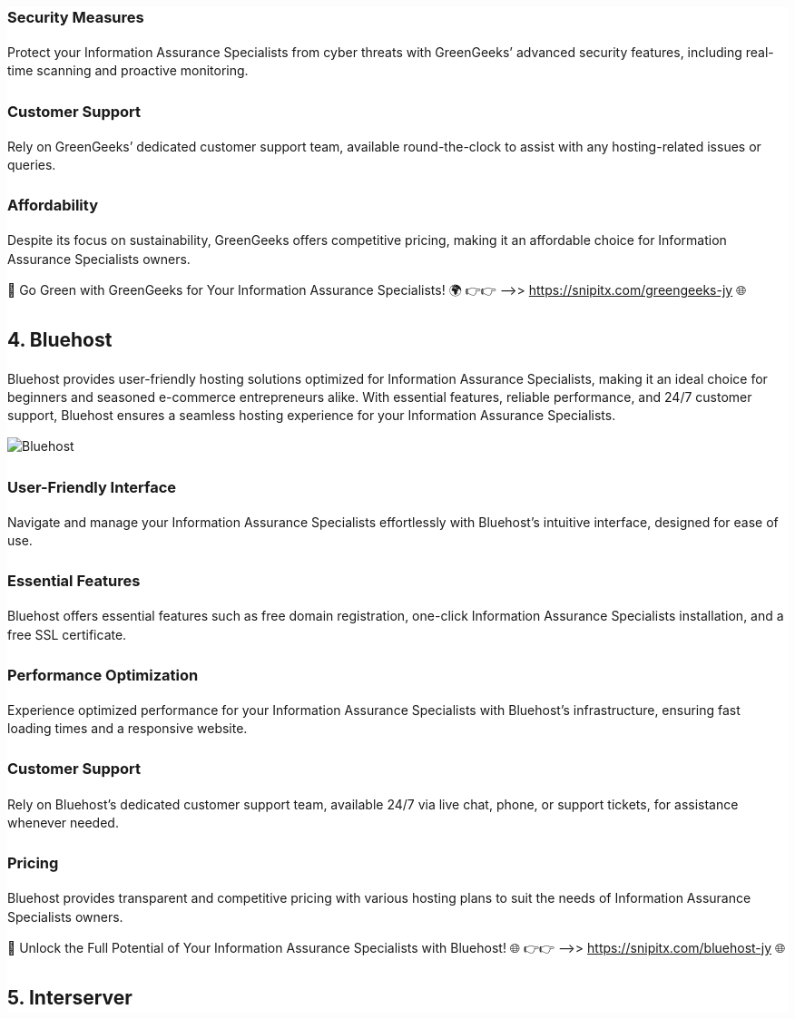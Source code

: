 ### Security Measures
Protect your Information Assurance Specialists from cyber threats with GreenGeeks’ advanced security features, including real-time scanning and proactive monitoring.

### Customer Support
Rely on GreenGeeks’ dedicated customer support team, available round-the-clock to assist with any hosting-related issues or queries.

### Affordability
Despite its focus on sustainability, GreenGeeks offers competitive pricing, making it an affordable choice for Information Assurance Specialists owners.

🌿 Go Green with GreenGeeks for Your Information Assurance Specialists! 🌍
👉👉 -->> https://snipitx.com/greengeeks-jy 🌐

## 4. Bluehost

Bluehost provides user-friendly hosting solutions optimized for Information Assurance Specialists, making it an ideal choice for beginners and seasoned e-commerce entrepreneurs alike. With essential features, reliable performance, and 24/7 customer support, Bluehost ensures a seamless hosting experience for your Information Assurance Specialists.

![Bluehost](https://i.imgur.com/PasFF9E.jpeg "Bluehost Hosting")

### User-Friendly Interface
Navigate and manage your Information Assurance Specialists effortlessly with Bluehost’s intuitive interface, designed for ease of use.

### Essential Features
Bluehost offers essential features such as free domain registration, one-click Information Assurance Specialists installation, and a free SSL certificate.

### Performance Optimization
Experience optimized performance for your Information Assurance Specialists with Bluehost’s infrastructure, ensuring fast loading times and a responsive website.

### Customer Support
Rely on Bluehost’s dedicated customer support team, available 24/7 via live chat, phone, or support tickets, for assistance whenever needed.

### Pricing
Bluehost provides transparent and competitive pricing with various hosting plans to suit the needs of Information Assurance Specialists owners.

🚀 Unlock the Full Potential of Your Information Assurance Specialists with Bluehost! 🌐
👉👉 -->> https://snipitx.com/bluehost-jy 🌐

## 5. Interserver

